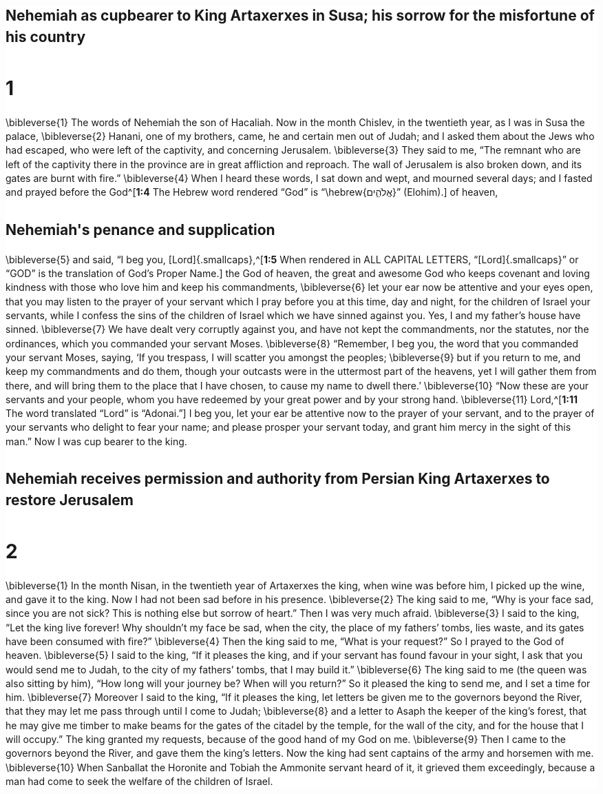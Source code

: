 ## Nehemiah as cupbearer to King Artaxerxes in Susa; his sorrow for the misfortune of his country
# 1 
\bibleverse{1} The words of Nehemiah the son of Hacaliah. Now in the month Chislev, in the twentieth year, as I was in Susa the palace, \bibleverse{2} Hanani, one of my brothers, came, he and certain men out of Judah; and I asked them about the Jews who had escaped, who were left of the captivity, and concerning Jerusalem. \bibleverse{3} They said to me, “The remnant who are left of the captivity there in the province are in great affliction and reproach. The wall of Jerusalem is also broken down, and its gates are burnt with fire.” \bibleverse{4} When I heard these words, I sat down and wept, and mourned several days; and I fasted and prayed before the God^[**1:4** The Hebrew word rendered “God” is “\hebrew{אֱלֹהִ֑ים}” (Elohim).] of heaven,

## Nehemiah's penance and supplication
\bibleverse{5} and said, “I beg you, [Lord]{.smallcaps},^[**1:5** When rendered in ALL CAPITAL LETTERS, “[Lord]{.smallcaps}” or “GOD” is the translation of God’s Proper Name.] the God of heaven, the great and awesome God who keeps covenant and loving kindness with those who love him and keep his commandments, \bibleverse{6} let your ear now be attentive and your eyes open, that you may listen to the prayer of your servant which I pray before you at this time, day and night, for the children of Israel your servants, while I confess the sins of the children of Israel which we have sinned against you. Yes, I and my father’s house have sinned. \bibleverse{7} We have dealt very corruptly against you, and have not kept the commandments, nor the statutes, nor the ordinances, which you commanded your servant Moses. \bibleverse{8} “Remember, I beg you, the word that you commanded your servant Moses, saying, ‘If you trespass, I will scatter you amongst the peoples; \bibleverse{9} but if you return to me, and keep my commandments and do them, though your outcasts were in the uttermost part of the heavens, yet I will gather them from there, and will bring them to the place that I have chosen, to cause my name to dwell there.’ \bibleverse{10} “Now these are your servants and your people, whom you have redeemed by your great power and by your strong hand. \bibleverse{11} Lord,^[**1:11** The word translated “Lord” is “Adonai.”] I beg you, let your ear be attentive now to the prayer of your servant, and to the prayer of your servants who delight to fear your name; and please prosper your servant today, and grant him mercy in the sight of this man.” Now I was cup bearer to the king. 

## Nehemiah receives permission and authority from Persian King Artaxerxes to restore Jerusalem
# 2 
\bibleverse{1} In the month Nisan, in the twentieth year of Artaxerxes the king, when wine was before him, I picked up the wine, and gave it to the king. Now I had not been sad before in his presence. \bibleverse{2} The king said to me, “Why is your face sad, since you are not sick? This is nothing else but sorrow of heart.” Then I was very much afraid. \bibleverse{3} I said to the king, “Let the king live forever! Why shouldn’t my face be sad, when the city, the place of my fathers’ tombs, lies waste, and its gates have been consumed with fire?” \bibleverse{4} Then the king said to me, “What is your request?” So I prayed to the God of heaven. \bibleverse{5} I said to the king, “If it pleases the king, and if your servant has found favour in your sight, I ask that you would send me to Judah, to the city of my fathers’ tombs, that I may build it.” \bibleverse{6} The king said to me (the queen was also sitting by him), “How long will your journey be? When will you return?” So it pleased the king to send me, and I set a time for him. \bibleverse{7} Moreover I said to the king, “If it pleases the king, let letters be given me to the governors beyond the River, that they may let me pass through until I come to Judah; \bibleverse{8} and a letter to Asaph the keeper of the king’s forest, that he may give me timber to make beams for the gates of the citadel by the temple, for the wall of the city, and for the house that I will occupy.” The king granted my requests, because of the good hand of my God on me. \bibleverse{9} Then I came to the governors beyond the River, and gave them the king’s letters. Now the king had sent captains of the army and horsemen with me. \bibleverse{10} When Sanballat the Horonite and Tobiah the Ammonite servant heard of it, it grieved them exceedingly, because a man had come to seek the welfare of the children of Israel.
